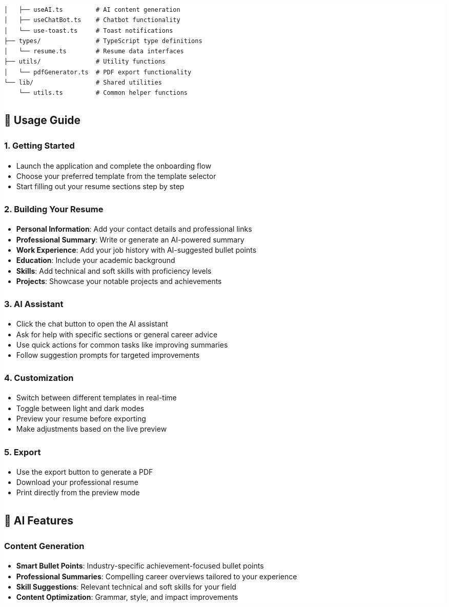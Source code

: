 ```
│   ├── useAI.ts         # AI content generation
│   ├── useChatBot.ts    # Chatbot functionality
│   └── use-toast.ts     # Toast notifications
├── types/               # TypeScript type definitions
│   └── resume.ts        # Resume data interfaces
├── utils/               # Utility functions
│   └── pdfGenerator.ts  # PDF export functionality
└── lib/                 # Shared utilities
    └── utils.ts         # Common helper functions
```

## 🎯 Usage Guide

### 1. Getting Started
- Launch the application and complete the onboarding flow
- Choose your preferred template from the template selector
- Start filling out your resume sections step by step

### 2. Building Your Resume
- **Personal Information**: Add your contact details and professional links
- **Professional Summary**: Write or generate an AI-powered summary
- **Work Experience**: Add your job history with AI-suggested bullet points
- **Education**: Include your academic background
- **Skills**: Add technical and soft skills with proficiency levels
- **Projects**: Showcase your notable projects and achievements

### 3. AI Assistant
- Click the chat button to open the AI assistant
- Ask for help with specific sections or general career advice
- Use quick actions for common tasks like improving summaries
- Follow suggestion prompts for targeted improvements

### 4. Customization
- Switch between different templates in real-time
- Toggle between light and dark modes
- Preview your resume before exporting
- Make adjustments based on the live preview

### 5. Export
- Use the export button to generate a PDF
- Download your professional resume
- Print directly from the preview mode

## 🤖 AI Features

### Content Generation
- **Smart Bullet Points**: Industry-specific achievement-focused bullet points
- **Professional Summaries**: Compelling career overviews tailored to your experience
- **Skill Suggestions**: Relevant technical and soft skills for your field
- **Content Optimization**: Grammar, style, and impact improvements
